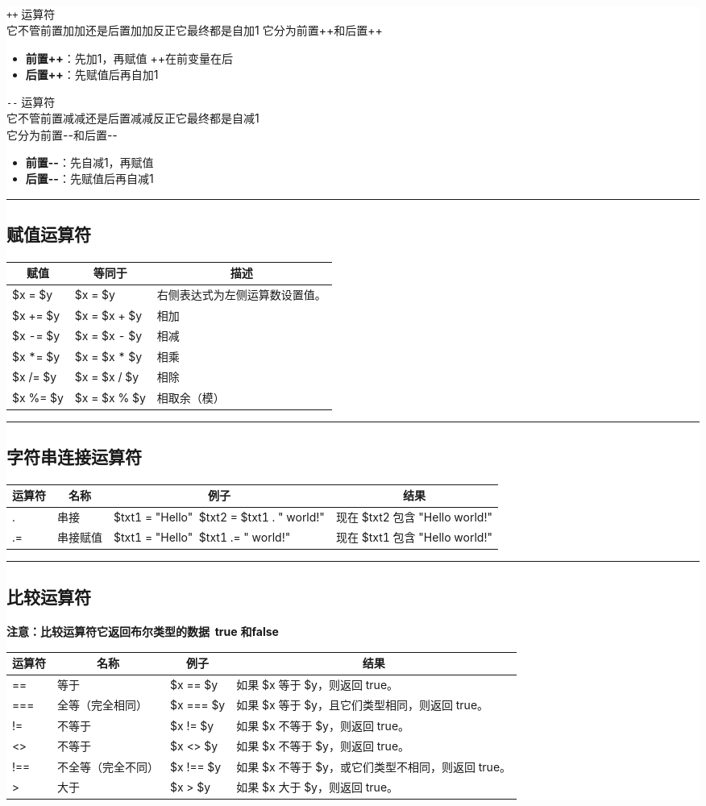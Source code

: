 ``++``  运算符  
它不管前置加加还是后置加加反正它最终都是自加1 
它分为前置++和后置++   

* **前置++**：先加1，再赋值    ++在前变量在后 
* **后置++**：先赋值后再自加1



``--``  运算符   
它不管前置减减还是后置减减反正它最终都是自减1  
它分为前置--和后置--   

* **前置--**：先自减1，再赋值 
* **后置--**：先赋值后再自减1

----



## 赋值运算符

| **赋值** | **等同于**   | **描述**                       |
| -------- | ------------ | ------------------------------ |
| $x = $y  | $x = $y      | 右侧表达式为左侧运算数设置值。 |
| $x += $y | $x = $x + $y | 相加                           |
| $x -= $y | $x = $x - $y | 相减                           |
| $x *= $y | $x = $x * $y | 相乘                           |
| $x /= $y | $x = $x / $y | 相除                           |
| $x %= $y | $x = $x % $y | 相取余（模）                   |

----



## 字符串连接运算符

| 运算符 | 名称     | 例子                                       | 结果 |
| ------ | -------- | ------------------------------------------ | ---- |
| .      | 串接     | $txt1 = "Hello"  $txt2 = $txt1 . " world!" | 现在 $txt2 包含 "Hello world!" |
| .=     | 串接赋值 | $txt1 = "Hello"  $txt1 .= " world!"        | 现在 $txt1 包含 "Hello world!" |

----



## 比较运算符

**注意：比较运算符它返回布尔类型的数据  true** **和false** 


| 运算符 | 名称               | 例子      | 结果                                               |
| ------ | ------------------ | --------- | -------------------------------------------------- |
| ==     | 等于               | $x == $y  | 如果 $x 等于 $y，则返回 true。                     |
| ===    | 全等（完全相同）   | $x === $y | 如果 $x 等于 $y，且它们类型相同，则返回 true。     |
| !=     | 不等于             | $x != $y  | 如果 $x 不等于 $y，则返回 true。                   |
| <>     | 不等于             | $x <> $y  | 如果 $x 不等于 $y，则返回 true。                   |
| !==    | 不全等（完全不同） | $x !== $y | 如果 $x 不等于 $y，或它们类型不相同，则返回 true。 |
| >      | 大于               | $x > $y   | 如果 $x 大于 $y，则返回 true。                     |